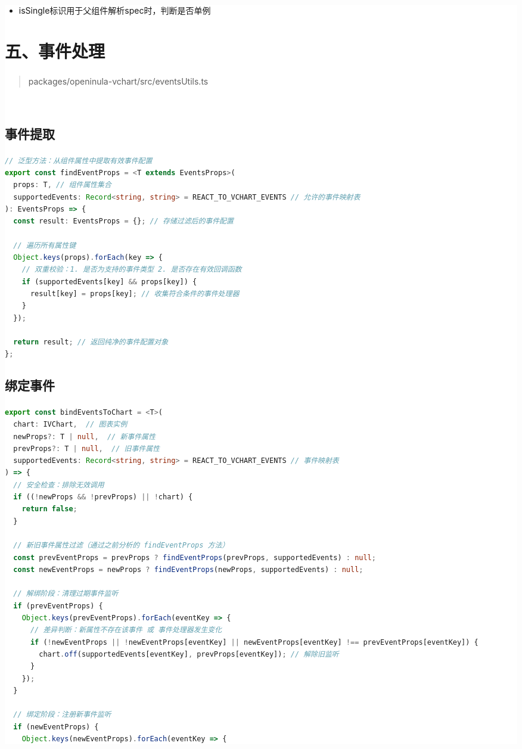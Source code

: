 *  isSingle标识用于父组件解析spec时，判断是否单例    

# 五、事件处理

> packages/openinula-vchart/src/eventsUtils.ts    

<img src='https://cdn.jsdelivr.net/gh/xuanhun/articles/visactor/sourcecode/img/MZYcwcO5ahPtHIbZnUtcgdEtnUe.gif' alt='' width='820' height='auto' />

## 事件提取

```Typescript
// 泛型方法：从组件属性中提取有效事件配置
export const findEventProps = <T extends EventsProps>(
  props: T, // 组件属性集合
  supportedEvents: Record<string, string> = REACT_TO_VCHART_EVENTS // 允许的事件映射表
): EventsProps => {
  const result: EventsProps = {}; // 存储过滤后的事件配置

  // 遍历所有属性键
  Object.keys(props).forEach(key => {
    // 双重校验：1. 是否为支持的事件类型 2. 是否存在有效回调函数
    if (supportedEvents[key] && props[key]) {
      result[key] = props[key]; // 收集符合条件的事件处理器
    }
  });

  return result; // 返回纯净的事件配置对象
};    

```
## 绑定事件

```Typescript
export const bindEventsToChart = <T>(
  chart: IVChart,  // 图表实例
  newProps?: T | null,  // 新事件属性
  prevProps?: T | null,  // 旧事件属性
  supportedEvents: Record<string, string> = REACT_TO_VCHART_EVENTS // 事件映射表
) => {
  // 安全检查：排除无效调用
  if ((!newProps && !prevProps) || !chart) {
    return false;
  }

  // 新旧事件属性过滤（通过之前分析的 findEventProps 方法）
  const prevEventProps = prevProps ? findEventProps(prevProps, supportedEvents) : null;
  const newEventProps = newProps ? findEventProps(newProps, supportedEvents) : null;

  // 解绑阶段：清理过期事件监听
  if (prevEventProps) {
    Object.keys(prevEventProps).forEach(eventKey => {
      // 差异判断：新属性不存在该事件 或 事件处理器发生变化
      if (!newEventProps || !newEventProps[eventKey] || newEventProps[eventKey] !== prevEventProps[eventKey]) {
        chart.off(supportedEvents[eventKey], prevProps[eventKey]); // 解除旧监听
      }
    });
  }

  // 绑定阶段：注册新事件监听
  if (newEventProps) {
    Object.keys(newEventProps).forEach(eventKey => {
```